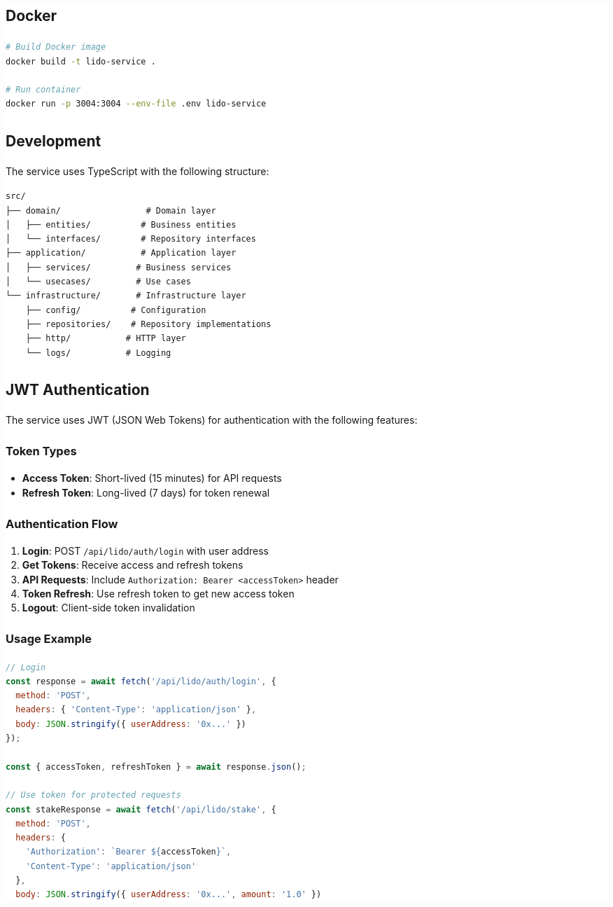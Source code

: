 ## Docker

```bash
# Build Docker image
docker build -t lido-service .

# Run container
docker run -p 3004:3004 --env-file .env lido-service
```

## Development

The service uses TypeScript with the following structure:

```
src/
├── domain/                 # Domain layer
│   ├── entities/          # Business entities
│   └── interfaces/        # Repository interfaces
├── application/           # Application layer
│   ├── services/         # Business services
│   └── usecases/         # Use cases
└── infrastructure/       # Infrastructure layer
    ├── config/          # Configuration
    ├── repositories/    # Repository implementations
    ├── http/           # HTTP layer
    └── logs/           # Logging
```

## JWT Authentication

The service uses JWT (JSON Web Tokens) for authentication with the following features:

### Token Types
- **Access Token**: Short-lived (15 minutes) for API requests
- **Refresh Token**: Long-lived (7 days) for token renewal

### Authentication Flow
1. **Login**: POST `/api/lido/auth/login` with user address
2. **Get Tokens**: Receive access and refresh tokens
3. **API Requests**: Include `Authorization: Bearer <accessToken>` header
4. **Token Refresh**: Use refresh token to get new access token
5. **Logout**: Client-side token invalidation

### Usage Example
```javascript
// Login
const response = await fetch('/api/lido/auth/login', {
  method: 'POST',
  headers: { 'Content-Type': 'application/json' },
  body: JSON.stringify({ userAddress: '0x...' })
});

const { accessToken, refreshToken } = await response.json();

// Use token for protected requests
const stakeResponse = await fetch('/api/lido/stake', {
  method: 'POST',
  headers: {
    'Authorization': `Bearer ${accessToken}`,
    'Content-Type': 'application/json'
  },
  body: JSON.stringify({ userAddress: '0x...', amount: '1.0' })
```